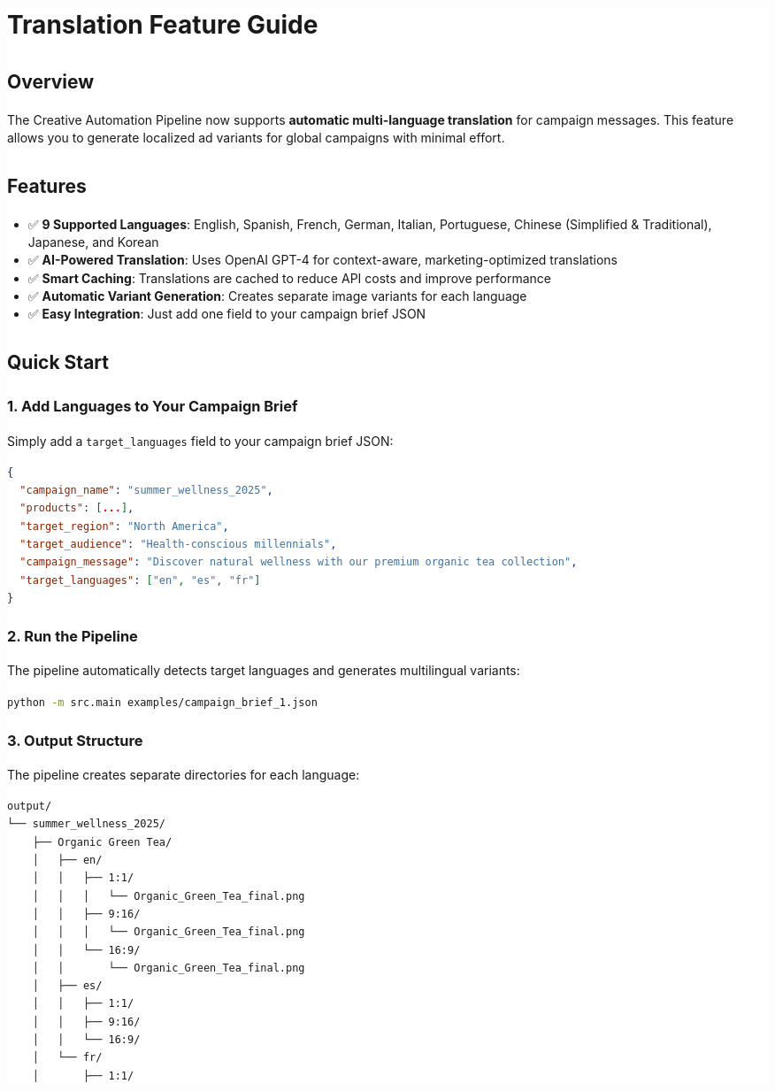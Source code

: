 # Translation Feature Guide

## Overview

The Creative Automation Pipeline now supports **automatic multi-language translation** for campaign messages. This feature allows you to generate localized ad variants for global campaigns with minimal effort.

## Features

- ✅ **9 Supported Languages**: English, Spanish, French, German, Italian, Portuguese, Chinese (Simplified & Traditional), Japanese, and Korean
- ✅ **AI-Powered Translation**: Uses OpenAI GPT-4 for context-aware, marketing-optimized translations
- ✅ **Smart Caching**: Translations are cached to reduce API costs and improve performance
- ✅ **Automatic Variant Generation**: Creates separate image variants for each language
- ✅ **Easy Integration**: Just add one field to your campaign brief JSON

## Quick Start

### 1. Add Languages to Your Campaign Brief

Simply add a `target_languages` field to your campaign brief JSON:

```json
{
  "campaign_name": "summer_wellness_2025",
  "products": [...],
  "target_region": "North America",
  "target_audience": "Health-conscious millennials",
  "campaign_message": "Discover natural wellness with our premium organic tea collection",
  "target_languages": ["en", "es", "fr"]
}
```

### 2. Run the Pipeline

The pipeline automatically detects target languages and generates multilingual variants:

```bash
python -m src.main examples/campaign_brief_1.json
```

### 3. Output Structure

The pipeline creates separate directories for each language:

```
output/
└── summer_wellness_2025/
    ├── Organic Green Tea/
    │   ├── en/
    │   │   ├── 1:1/
    │   │   │   └── Organic_Green_Tea_final.png
    │   │   ├── 9:16/
    │   │   │   └── Organic_Green_Tea_final.png
    │   │   └── 16:9/
    │   │       └── Organic_Green_Tea_final.png
    │   ├── es/
    │   │   ├── 1:1/
    │   │   ├── 9:16/
    │   │   └── 16:9/
    │   └── fr/
    │       ├── 1:1/
```